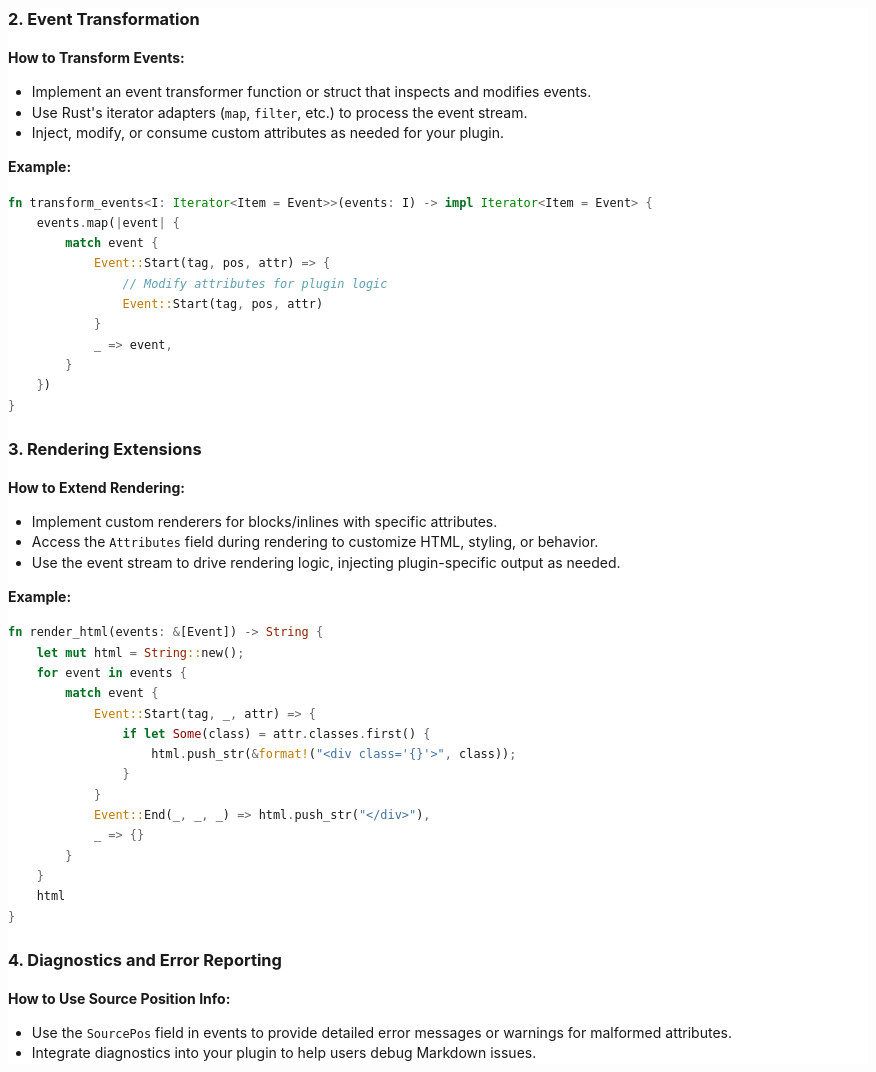 ### 2. Event Transformation

**How to Transform Events:**
- Implement an event transformer function or struct that inspects and modifies events.
- Use Rust's iterator adapters (`map`, `filter`, etc.) to process the event stream.
- Inject, modify, or consume custom attributes as needed for your plugin.

**Example:**
```rust
fn transform_events<I: Iterator<Item = Event>>(events: I) -> impl Iterator<Item = Event> {
    events.map(|event| {
        match event {
            Event::Start(tag, pos, attr) => {
                // Modify attributes for plugin logic
                Event::Start(tag, pos, attr)
            }
            _ => event,
        }
    })
}
```

### 3. Rendering Extensions

**How to Extend Rendering:**
- Implement custom renderers for blocks/inlines with specific attributes.
- Access the `Attributes` field during rendering to customize HTML, styling, or behavior.
- Use the event stream to drive rendering logic, injecting plugin-specific output as needed.

**Example:**
```rust
fn render_html(events: &[Event]) -> String {
    let mut html = String::new();
    for event in events {
        match event {
            Event::Start(tag, _, attr) => {
                if let Some(class) = attr.classes.first() {
                    html.push_str(&format!("<div class='{}'>", class));
                }
            }
            Event::End(_, _, _) => html.push_str("</div>"),
            _ => {}
        }
    }
    html
}
```

### 4. Diagnostics and Error Reporting

**How to Use Source Position Info:**
- Use the `SourcePos` field in events to provide detailed error messages or warnings for malformed attributes.
- Integrate diagnostics into your plugin to help users debug Markdown issues.
